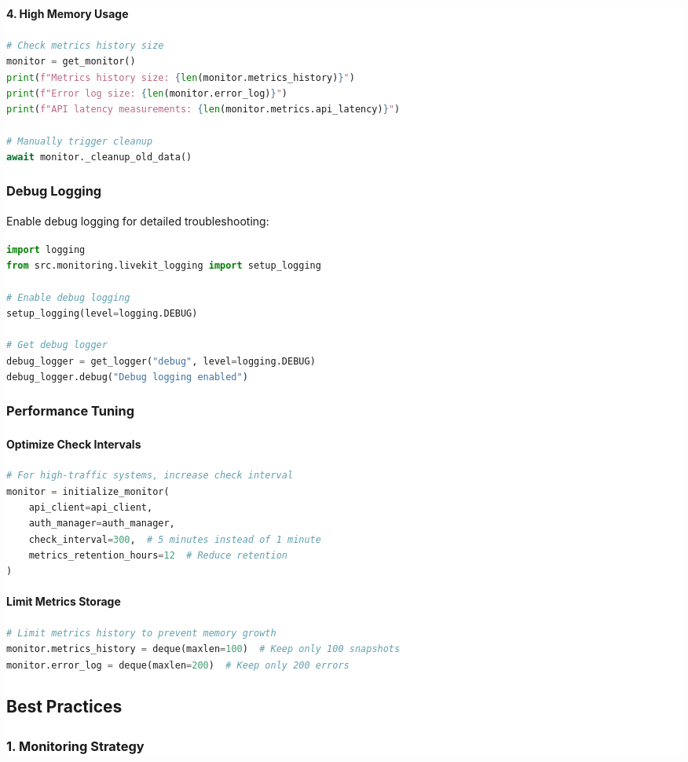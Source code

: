 #### 4. High Memory Usage

```python
# Check metrics history size
monitor = get_monitor()
print(f"Metrics history size: {len(monitor.metrics_history)}")
print(f"Error log size: {len(monitor.error_log)}")
print(f"API latency measurements: {len(monitor.metrics.api_latency)}")

# Manually trigger cleanup
await monitor._cleanup_old_data()
```

### Debug Logging

Enable debug logging for detailed troubleshooting:

```python
import logging
from src.monitoring.livekit_logging import setup_logging

# Enable debug logging
setup_logging(level=logging.DEBUG)

# Get debug logger
debug_logger = get_logger("debug", level=logging.DEBUG)
debug_logger.debug("Debug logging enabled")
```

### Performance Tuning

#### Optimize Check Intervals

```python
# For high-traffic systems, increase check interval
monitor = initialize_monitor(
    api_client=api_client,
    auth_manager=auth_manager,
    check_interval=300,  # 5 minutes instead of 1 minute
    metrics_retention_hours=12  # Reduce retention
)
```

#### Limit Metrics Storage

```python
# Limit metrics history to prevent memory growth
monitor.metrics_history = deque(maxlen=100)  # Keep only 100 snapshots
monitor.error_log = deque(maxlen=200)  # Keep only 200 errors
```

## Best Practices

### 1. Monitoring Strategy
